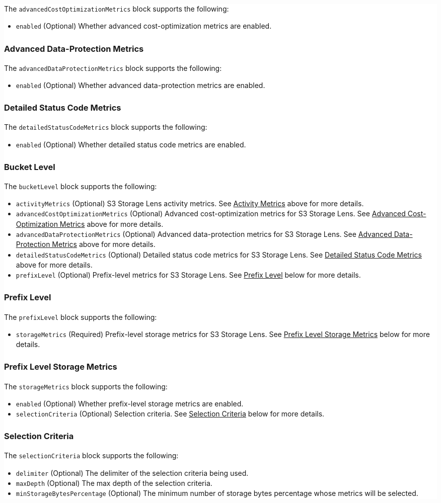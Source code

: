 The `advancedCostOptimizationMetrics` block supports the following:

* `enabled` (Optional) Whether advanced cost-optimization metrics are enabled.

### Advanced Data-Protection Metrics

The `advancedDataProtectionMetrics` block supports the following:

* `enabled` (Optional) Whether advanced data-protection metrics are enabled.

### Detailed Status Code Metrics

The `detailedStatusCodeMetrics` block supports the following:

* `enabled` (Optional) Whether detailed status code metrics are enabled.

### Bucket Level

The `bucketLevel` block supports the following:

* `activityMetrics` (Optional) S3 Storage Lens activity metrics. See [Activity Metrics](#activity-metrics) above for more details.
* `advancedCostOptimizationMetrics` (Optional) Advanced cost-optimization metrics for S3 Storage Lens. See [Advanced Cost-Optimization Metrics](#advanced-cost-optimization-metrics) above for more details.
* `advancedDataProtectionMetrics` (Optional) Advanced data-protection metrics for S3 Storage Lens. See [Advanced Data-Protection Metrics](#advanced-data-protection-metrics) above for more details.
* `detailedStatusCodeMetrics` (Optional) Detailed status code metrics for S3 Storage Lens. See [Detailed Status Code Metrics](#detailed-status-code-metrics) above for more details.
* `prefixLevel` (Optional) Prefix-level metrics for S3 Storage Lens. See [Prefix Level](#prefix-level) below for more details.

### Prefix Level

The `prefixLevel` block supports the following:

* `storageMetrics` (Required) Prefix-level storage metrics for S3 Storage Lens. See [Prefix Level Storage Metrics](#prefix-level-storage-metrics) below for more details.

### Prefix Level Storage Metrics

The `storageMetrics` block supports the following:

* `enabled` (Optional) Whether prefix-level storage metrics are enabled.
* `selectionCriteria` (Optional) Selection criteria. See [Selection Criteria](#selection-criteria) below for more details.

### Selection Criteria

The `selectionCriteria` block supports the following:

* `delimiter` (Optional) The delimiter of the selection criteria being used.
* `maxDepth` (Optional) The max depth of the selection criteria.
* `minStorageBytesPercentage` (Optional) The minimum number of storage bytes percentage whose metrics will be selected.
